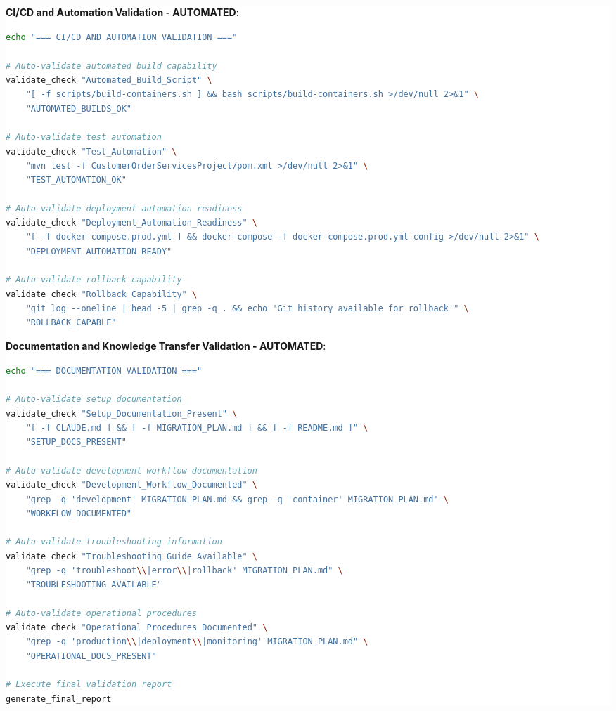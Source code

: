 **CI/CD and Automation Validation - AUTOMATED**:
```bash
echo "=== CI/CD AND AUTOMATION VALIDATION ==="

# Auto-validate automated build capability
validate_check "Automated_Build_Script" \
    "[ -f scripts/build-containers.sh ] && bash scripts/build-containers.sh >/dev/null 2>&1" \
    "AUTOMATED_BUILDS_OK"

# Auto-validate test automation
validate_check "Test_Automation" \
    "mvn test -f CustomerOrderServicesProject/pom.xml >/dev/null 2>&1" \
    "TEST_AUTOMATION_OK"

# Auto-validate deployment automation readiness
validate_check "Deployment_Automation_Readiness" \
    "[ -f docker-compose.prod.yml ] && docker-compose -f docker-compose.prod.yml config >/dev/null 2>&1" \
    "DEPLOYMENT_AUTOMATION_READY"

# Auto-validate rollback capability
validate_check "Rollback_Capability" \
    "git log --oneline | head -5 | grep -q . && echo 'Git history available for rollback'" \
    "ROLLBACK_CAPABLE"
```

**Documentation and Knowledge Transfer Validation - AUTOMATED**:
```bash
echo "=== DOCUMENTATION VALIDATION ==="

# Auto-validate setup documentation
validate_check "Setup_Documentation_Present" \
    "[ -f CLAUDE.md ] && [ -f MIGRATION_PLAN.md ] && [ -f README.md ]" \
    "SETUP_DOCS_PRESENT"

# Auto-validate development workflow documentation
validate_check "Development_Workflow_Documented" \
    "grep -q 'development' MIGRATION_PLAN.md && grep -q 'container' MIGRATION_PLAN.md" \
    "WORKFLOW_DOCUMENTED"

# Auto-validate troubleshooting information
validate_check "Troubleshooting_Guide_Available" \
    "grep -q 'troubleshoot\\|error\\|rollback' MIGRATION_PLAN.md" \
    "TROUBLESHOOTING_AVAILABLE"

# Auto-validate operational procedures
validate_check "Operational_Procedures_Documented" \
    "grep -q 'production\\|deployment\\|monitoring' MIGRATION_PLAN.md" \
    "OPERATIONAL_DOCS_PRESENT"

# Execute final validation report
generate_final_report
```
